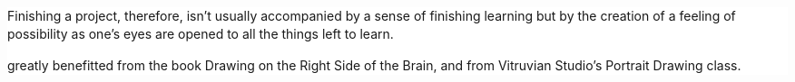 Finishing a project, therefore, isn’t usually accompanied by a sense of finishing learning but by the creation of a feeling of possibility as one’s eyes are opened to all the things left to learn.

greatly benefitted from the book Drawing on the Right Side of the Brain, and from Vitruvian Studio’s Portrait Drawing class.